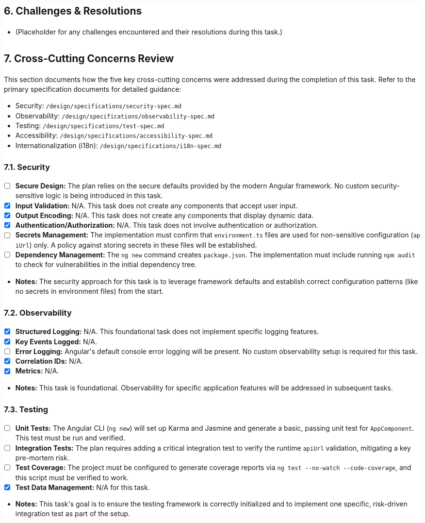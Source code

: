 ## 6. Challenges & Resolutions

*   (Placeholder for any challenges encountered and their resolutions during this task.)

## 7. Cross-Cutting Concerns Review

This section documents how the five key cross-cutting concerns were addressed during the completion of this task. Refer to the primary specification documents for detailed guidance:
*   Security: `/design/specifications/security-spec.md`
*   Observability: `/design/specifications/observability-spec.md`
*   Testing: `/design/specifications/test-spec.md`
*   Accessibility: `/design/specifications/accessibility-spec.md`
*   Internationalization (i18n): `/design/specifications/i18n-spec.md`

### 7.1. Security
*   [ ] **Secure Design:** The plan relies on the secure defaults provided by the modern Angular framework. No custom security-sensitive logic is being introduced in this task.
*   [x] **Input Validation:** N/A. This task does not create any components that accept user input.
*   [x] **Output Encoding:** N/A. This task does not create any components that display dynamic data.
*   [x] **Authentication/Authorization:** N/A. This task does not involve authentication or authorization.
*   [ ] **Secrets Management:** The implementation must confirm that `environment.ts` files are used for non-sensitive configuration (`apiUrl`) only. A policy against storing secrets in these files will be established.
*   [ ] **Dependency Management:** The `ng new` command creates `package.json`. The implementation must include running `npm audit` to check for vulnerabilities in the initial dependency tree.
*   **Notes:** The security approach for this task is to leverage framework defaults and establish correct configuration patterns (like no secrets in environment files) from the start.

### 7.2. Observability
*   [x] **Structured Logging:** N/A. This foundational task does not implement specific logging features.
*   [x] **Key Events Logged:** N/A.
*   [ ] **Error Logging:** Angular's default console error logging will be present. No custom observability setup is required for this task.
*   [x] **Correlation IDs:** N/A.
*   [x] **Metrics:** N/A.
*   **Notes:** This task is foundational. Observability for specific application features will be addressed in subsequent tasks.

### 7.3. Testing
*   [ ] **Unit Tests:** The Angular CLI (`ng new`) will set up Karma and Jasmine and generate a basic, passing unit test for `AppComponent`. This test must be run and verified.
*   [ ] **Integration Tests:** The plan requires adding a critical integration test to verify the runtime `apiUrl` validation, mitigating a key pre-mortem risk.
*   [ ] **Test Coverage:** The project must be configured to generate coverage reports via `ng test --no-watch --code-coverage`, and this script must be verified to work.
*   [x] **Test Data Management:** N/A for this task.
*   **Notes:** This task's goal is to ensure the testing framework is correctly initialized and to implement one specific, risk-driven integration test as part of the setup.
